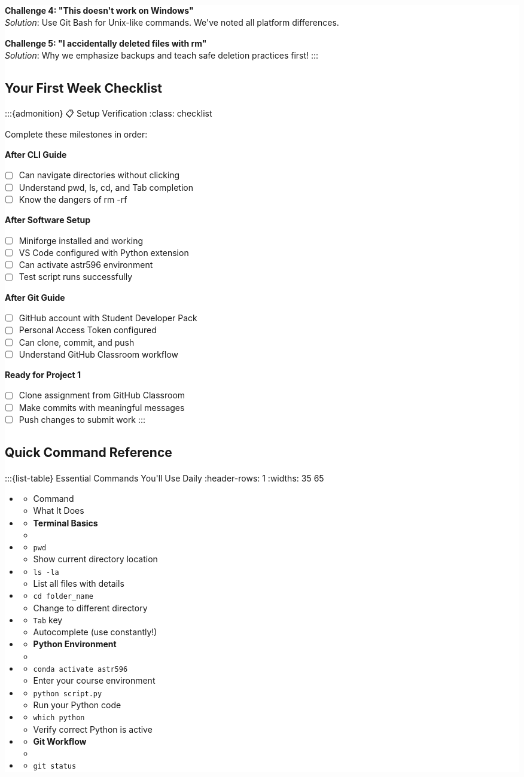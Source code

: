 **Challenge 4: "This doesn't work on Windows"**  
*Solution*: Use Git Bash for Unix-like commands. We've noted all platform differences.

**Challenge 5: "I accidentally deleted files with rm"**  
*Solution*: Why we emphasize backups and teach safe deletion practices first!
:::

## Your First Week Checklist

:::{admonition} 📋 Setup Verification
:class: checklist

Complete these milestones in order:

**After CLI Guide**
- [ ] Can navigate directories without clicking
- [ ] Understand pwd, ls, cd, and Tab completion
- [ ] Know the dangers of rm -rf

**After Software Setup**
- [ ] Miniforge installed and working
- [ ] VS Code configured with Python extension
- [ ] Can activate astr596 environment
- [ ] Test script runs successfully

**After Git Guide**
- [ ] GitHub account with Student Developer Pack
- [ ] Personal Access Token configured
- [ ] Can clone, commit, and push
- [ ] Understand GitHub Classroom workflow

**Ready for Project 1**
- [ ] Clone assignment from GitHub Classroom
- [ ] Make commits with meaningful messages
- [ ] Push changes to submit work
:::

## Quick Command Reference

:::{list-table} Essential Commands You'll Use Daily
:header-rows: 1
:widths: 35 65

* - Command
  - What It Does
* - **Terminal Basics**
  - 
* - `pwd`
  - Show current directory location
* - `ls -la`
  - List all files with details
* - `cd folder_name`
  - Change to different directory
* - `Tab` key
  - Autocomplete (use constantly!)
* - **Python Environment**
  - 
* - `conda activate astr596`
  - Enter your course environment
* - `python script.py`
  - Run your Python code
* - `which python`
  - Verify correct Python is active
* - **Git Workflow**
  - 
* - `git status`